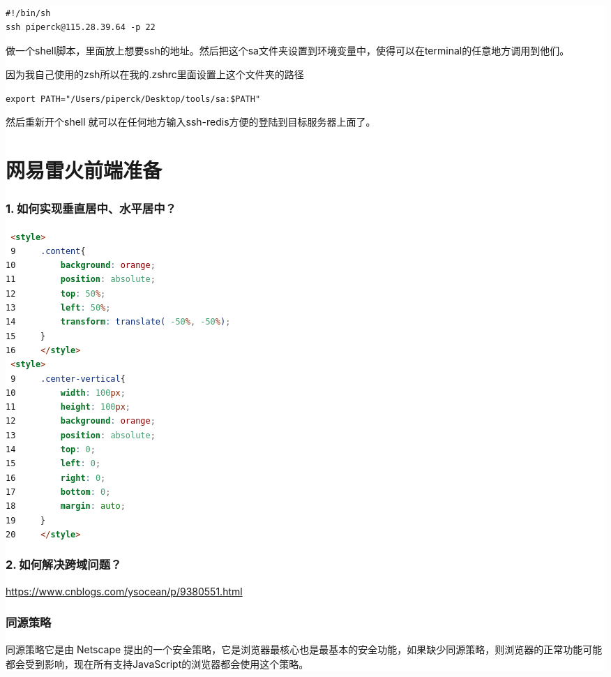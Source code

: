 ```
#!/bin/sh
ssh piperck@115.28.39.64 -p 22
```

做一个shell脚本，里面放上想要ssh的地址。然后把这个sa文件夹设置到环境变量中，使得可以在terminal的任意地方调用到他们。

因为我自己使用的zsh所以在我的.zshrc里面设置上这个文件夹的路径

```
export PATH="/Users/piperck/Desktop/tools/sa:$PATH"
```

然后重新开个shell 就可以在任何地方输入ssh-redis方便的登陆到目标服务器上面了。

 



# 网易雷火前端准备

### 1. 如何实现垂直居中、水平居中？ 

```html
 <style>
 9     .content{
10         background: orange;
11         position: absolute;
12         top: 50%;
13         left: 50%;
14         transform: translate( -50%, -50%);
15     }
16     </style>
 <style>
 9     .center-vertical{
10         width: 100px;
11         height: 100px;
12         background: orange;
13         position: absolute;
14         top: 0;
15         left: 0;
16         right: 0;
17         bottom: 0;
18         margin: auto;
19     }
20     </style>
```

### 2. 如何解决跨域问题？

https://www.cnblogs.com/ysocean/p/9380551.html

### 同源策略

同源策略它是由 Netscape 提出的一个安全策略，它是浏览器最核心也是最基本的安全功能，如果缺少同源策略，则浏览器的正常功能可能都会受到影响，现在所有支持JavaScript的浏览器都会使用这个策略。
